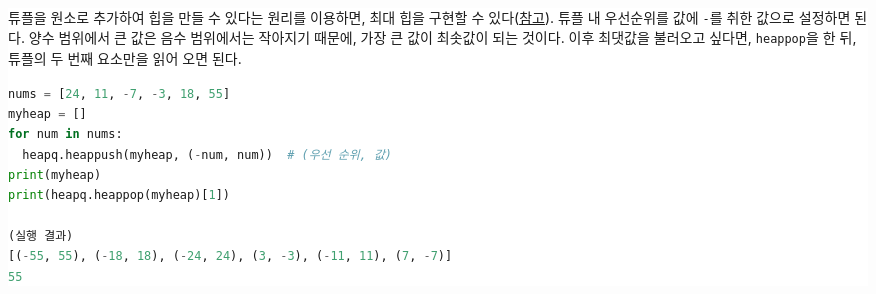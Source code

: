 

  튜플을 원소로 추가하여 힙을 만들 수 있다는 원리를 이용하면, 최대 힙을 구현할 수 있다([참고](https://stackoverflow.com/questions/48255849/how-to-get-the-max-heap-in-python)). 튜플 내 우선순위를 값에 `-`를 취한 값으로 설정하면 된다. 양수 범위에서 큰 값은 음수 범위에서는 작아지기 때문에, 가장 큰 값이 최솟값이 되는 것이다. 이후 최댓값을 불러오고 싶다면, `heappop`을 한 뒤, 튜플의 두 번째 요소만을 읽어 오면 된다.



```python
nums = [24, 11, -7, -3, 18, 55]
myheap = []
for num in nums:
  heapq.heappush(myheap, (-num, num))  # (우선 순위, 값)
print(myheap)
print(heapq.heappop(myheap)[1])

(실행 결과)
[(-55, 55), (-18, 18), (-24, 24), (3, -3), (-11, 11), (7, -7)]
55
```